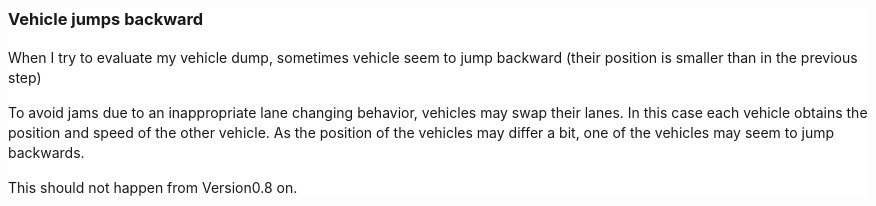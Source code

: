 ### Vehicle jumps backward

  When I try to evaluate my vehicle dump, sometimes vehicle seem to
  jump backward (their position is smaller than in the previous step)

  To avoid jams due to an inappropriate lane changing behavior,
  vehicles may swap their lanes. In this case each vehicle obtains the
  position and speed of the other vehicle. As the position of the
  vehicles may differ a bit, one of the vehicles may seem to jump
  backwards.

  This should not happen from Version0.8 on.